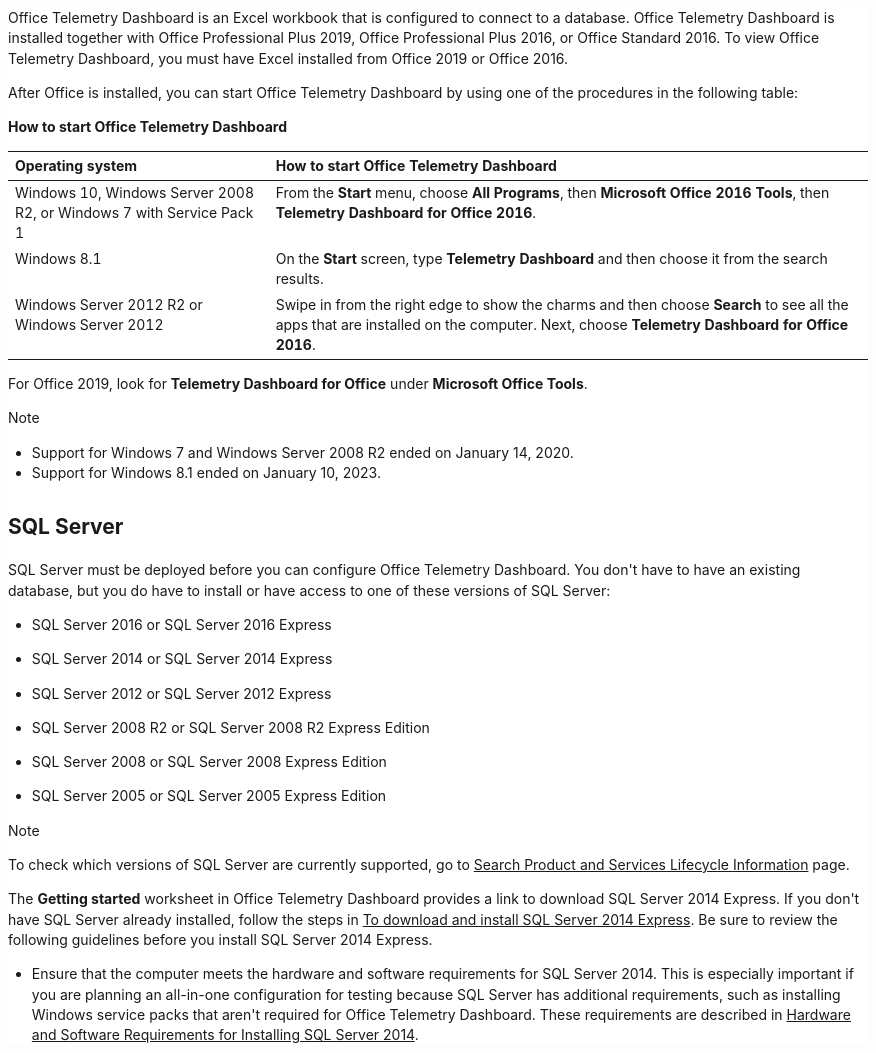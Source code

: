 Office Telemetry Dashboard is an Excel workbook that is configured to connect to a database. Office Telemetry Dashboard is installed together with Office Professional Plus 2019, Office Professional Plus 2016, or Office Standard 2016. To view Office Telemetry Dashboard, you must have Excel installed from Office 2019 or Office 2016.

After Office is installed, you can start Office Telemetry Dashboard by using one of the procedures in the following table: 

**How to start Office Telemetry Dashboard**

|**Operating system**|**How to start Office Telemetry Dashboard**|
|:-----|:-----|
|Windows 10, Windows Server 2008 R2, or Windows 7 with Service Pack 1  <br/> |From the **Start** menu, choose **All Programs**, then **Microsoft Office 2016 Tools**, then **Telemetry Dashboard for Office 2016**.  <br/> |
| Windows 8.1 <br/> |On the **Start** screen, type **Telemetry Dashboard** and then choose it from the search results.  <br/> |
| Windows Server 2012 R2 or Windows Server 2012  <br/> |Swipe in from the right edge to show the charms and then choose **Search** to see all the apps that are installed on the computer. Next, choose **Telemetry Dashboard for Office 2016**.  <br/> |

For Office 2019, look for **Telemetry Dashboard for Office** under **Microsoft Office Tools**.

> [!NOTE]
> - Support for Windows 7 and Windows Server 2008 R2 ended on January 14, 2020.
> - Support for Windows 8.1 ended on January 10, 2023.

<a name="SQL"> </a>

## SQL Server

SQL Server must be deployed before you can configure Office Telemetry Dashboard. You don't have to have an existing database, but you do have to install or have access to one of these versions of SQL Server:

- SQL Server 2016 or SQL Server 2016 Express

- SQL Server 2014 or SQL Server 2014 Express

- SQL Server 2012 or SQL Server 2012 Express

- SQL Server 2008 R2 or SQL Server 2008 R2 Express Edition

- SQL Server 2008 or SQL Server 2008 Express Edition

- SQL Server 2005 or SQL Server 2005 Express Edition

> [!NOTE]
> To check which versions of SQL Server are currently supported, go to [Search Product and Services Lifecycle Information](/lifecycle/products/) page.

The **Getting started** worksheet in Office Telemetry Dashboard provides a link to download SQL Server 2014 Express. If you don't have SQL Server already installed, follow the steps in [To download and install SQL Server 2014 Express](deploy-telemetry-dashboard.md#installsql). Be sure to review the following guidelines before you install SQL Server 2014 Express. 

- Ensure that the computer meets the hardware and software requirements for SQL Server 2014. This is especially important if you are planning an all-in-one configuration for testing because SQL Server has additional requirements, such as installing Windows service packs that aren't required for Office Telemetry Dashboard. These requirements are described in [Hardware and Software Requirements for Installing SQL Server 2014](/previous-versions/sql/2014/sql-server/install/hardware-and-software-requirements-for-installing-sql-server).
